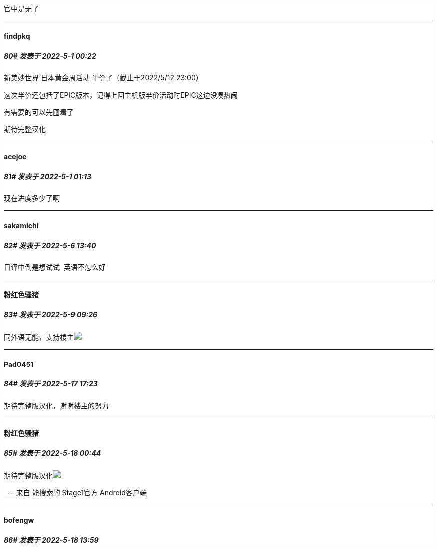 官中是无了

*****

####  findpkq  
##### 80#       发表于 2022-5-1 00:22

新美妙世界 日本黄金周活动 半价了（截止于2022/5/12 23:00）

这次半价还包括了EPIC版本，记得上回主机版半价活动时EPIC这边没凑热闹

有需要的可以先囤着了

期待完整汉化

*****

####  acejoe  
##### 81#       发表于 2022-5-1 01:13

现在进度多少了啊

*****

####  sakamichi  
##### 82#       发表于 2022-5-6 13:40

日译中倒是想试试  英语不怎么好

*****

####  粉红色骚猪  
##### 83#       发表于 2022-5-9 09:26

同外语无能，支持楼主<img src="https://static.saraba1st.com/image/smiley/face2017/052.png" referrerpolicy="no-referrer">

*****

####  Pad0451  
##### 84#       发表于 2022-5-17 17:23

期待完整版汉化，谢谢楼主的努力

*****

####  粉红色骚猪  
##### 85#       发表于 2022-5-18 00:44

期待完整版汉化<img src="https://static.saraba1st.com/image/smiley/face2017/013.png" referrerpolicy="no-referrer">

[  -- 来自 能搜索的 Stage1官方 Android客户端](https://www.coolapk.com/apk/140634)

*****

####  bofengw  
##### 86#       发表于 2022-5-18 13:59
